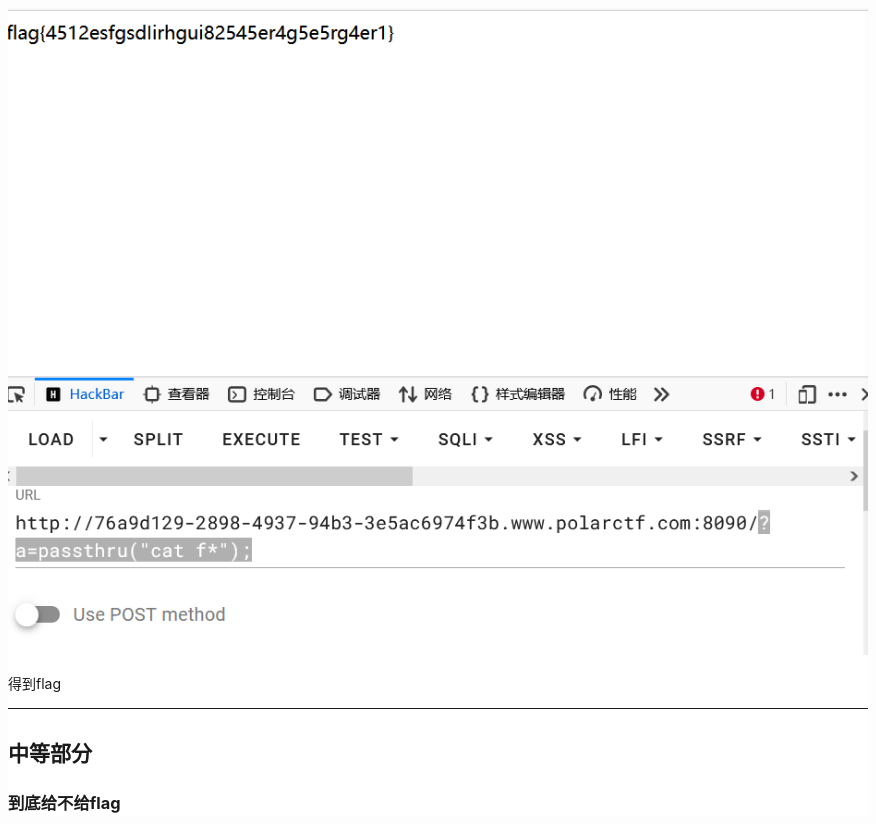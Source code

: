 ![image-20240125164233155](image/image-20240125164233155.png)

得到flag

<div style="page-break-after:always"></div>

------

## 中等部分

### 到底给不给flag

